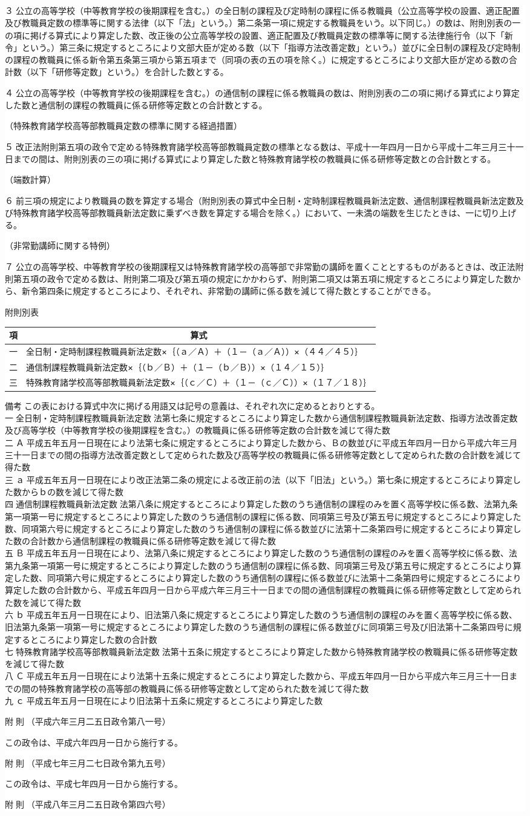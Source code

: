 ３ 公立の高等学校（中等教育学校の後期課程を含む。）の全日制の課程及び定時制の課程に係る教職員（公立高等学校の設置、適正配置及び教職員定数の標準等に関する法律（以下「法」という。）第二条第一項に規定する教職員をいう。以下同じ。）の数は、附則別表の一の項に掲げる算式により算定した数、改正後の公立高等学校の設置、適正配置及び教職員定数の標準等に関する法律施行令（以下「新令」という。）第三条に規定するところにより文部大臣が定める数（以下「指導方法改善定数」という。）並びに全日制の課程及び定時制の課程の教職員に係る新令第五条第三項から第五項まで（同項の表の五の項を除く。）に規定するところにより文部大臣が定める数の合計数（以下「研修等定数」という。）を合計した数とする。

４ 公立の高等学校（中等教育学校の後期課程を含む。）の通信制の課程に係る教職員の数は、附則別表の二の項に掲げる算式により算定した数と通信制の課程の教職員に係る研修等定数との合計数とする。

（特殊教育諸学校高等部教職員定数の標準に関する経過措置）

５ 改正法附則第五項の政令で定める特殊教育諸学校高等部教職員定数の標準となる数は、平成十一年四月一日から平成十二年三月三十一日までの間は、附則別表の三の項に掲げる算式により算定した数と特殊教育諸学校の教職員に係る研修等定数との合計数とする。

（端数計算）

６ 前三項の規定により教職員の数を算定する場合（附則別表の算式中全日制・定時制課程教職員新法定数、通信制課程教職員新法定数及び特殊教育諸学校高等部教職員新法定数に乗ずべき数を算定する場合を除く。）において、一未満の端数を生じたときは、一に切り上げる。

（非常勤講師に関する特例）

７ 公立の高等学校、中等教育学校の後期課程又は特殊教育諸学校の高等部で非常勤の講師を置くこととするものがあるときは、改正法附則第五項の政令で定める数は、附則第二項及び第五項の規定にかかわらず、附則第二項又は第五項に規定するところにより算定した数から、新令第四条に規定するところにより、それぞれ、非常勤の講師に係る数を減じて得た数とすることができる。

附則別表

項 | 算式  
---|---  
一 | 全日制・定時制課程教職員新法定数×｛（ａ／Ａ）＋（１－（ａ／Ａ））×（４４／４５）｝  
二 | 通信制課程教職員新法定数×｛（ｂ／Ｂ）＋（１－（ｂ／Ｂ））×（１４／１５）｝  
三 | 特殊教育諸学校高等部教職員新法定数×｛（ｃ／Ｃ）＋（１－（ｃ／Ｃ））×（１７／１８）｝  
備考 この表における算式中次に掲げる用語又は記号の意義は、それぞれ次に定めるとおりとする。  
一 全日制・定時制課程教職員新法定数 法第七条に規定するところにより算定した数から通信制課程教職員新法定数、指導方法改善定数及び高等学校（中等教育学校の後期課程を含む。）の教職員に係る研修等定数の合計数を減じて得た数  
二 Ａ 平成五年五月一日現在により法第七条に規定するところにより算定した数から、Ｂの数並びに平成五年四月一日から平成六年三月三十一日までの間の指導方法改善定数として定められた数及び高等学校の教職員に係る研修等定数として定められた数の合計数を減じて得た数  
三 ａ 平成五年五月一日現在により改正法第二条の規定による改正前の法（以下「旧法」という。）第七条に規定するところにより算定した数からｂの数を減じて得た数  
四 通信制課程教職員新法定数 法第八条に規定するところにより算定した数のうち通信制の課程のみを置く高等学校に係る数、法第九条第一項第一号に規定するところにより算定した数のうち通信制の課程に係る数、同項第三号及び第五号に規定するところにより算定した数、同項第六号に規定するところにより算定した数のうち通信制の課程に係る数並びに法第十二条第四号に規定するところにより算定した数の合計数から通信制課程の教職員に係る研修等定数を減じて得た数  
五 Ｂ 平成五年五月一日現在により、法第八条に規定するところにより算定した数のうち通信制の課程のみを置く高等学校に係る数、法第九条第一項第一号に規定するところにより算定した数のうち通信制の課程に係る数、同項第三号及び第五号に規定するところにより算定した数、同項第六号に規定するところにより算定した数のうち通信制の課程に係る数並びに法第十二条第四号に規定するところにより算定した数の合計数から、平成五年四月一日から平成六年三月三十一日までの間の通信制課程の教職員に係る研修等定数として定められた数を減じて得た数  
六 ｂ 平成五年五月一日現在により、旧法第八条に規定するところにより算定した数のうち通信制の課程のみを置く高等学校に係る数、旧法第九条第一項第一号に規定するところにより算定した数のうち通信制の課程に係る数並びに同項第三号及び旧法第十二条第四号に規定するところにより算定した数の合計数  
七 特殊教育諸学校高等部教職員新法定数 法第十五条に規定するところにより算定した数から特殊教育諸学校の教職員に係る研修等定数を減じて得た数  
八 Ｃ 平成五年五月一日現在により法第十五条に規定するところにより算定した数から、平成五年四月一日から平成六年三月三十一日までの間の特殊教育諸学校の高等部の教職員に係る研修等定数として定められた数を減じて得た数  
九 ｃ 平成五年五月一日現在により旧法第十五条に規定するところにより算定した数  
  
附 則 （平成六年三月二五日政令第八一号）

この政令は、平成六年四月一日から施行する。

附 則 （平成七年三月二七日政令第九五号）

この政令は、平成七年四月一日から施行する。

附 則 （平成八年三月二五日政令第四六号）
